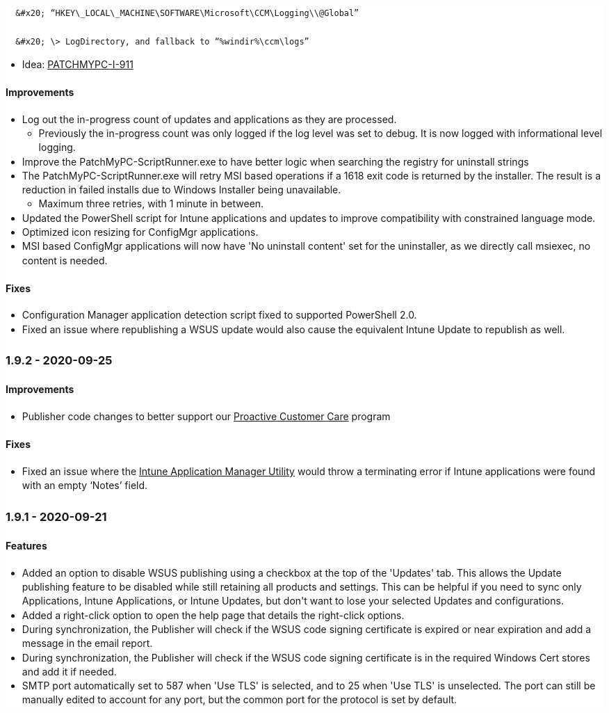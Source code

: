       &#x20; “HKEY\_LOCAL\_MACHINE\SOFTWARE\Microsoft\CCM\Logging\\@Global”

      &#x20; \> LogDirectory, and fallback to “%windir%\ccm\logs”
  * Idea: [PATCHMYPC-I-911](https://ideas.patchmypc.com/ideas/PATCHMYPC-I-911)

#### Improvements

* Log out the in-progress count of updates and applications as they are processed.
  * Previously the in-progress count was only logged if the log level was set to debug. It is now logged with informational level logging.
* Improve the PatchMyPC-ScriptRunner.exe to have better logic when searching the registry for uninstall strings
* The PatchMyPC-ScriptRunner.exe will retry MSI based operations if a 1618 exit code is returned by the installer. The result is a reduction in failed installs due to Windows Installer being unavailable.
  * Maximum three retries, with 1 minute in between.
* Updated the PowerShell script for Intune applications and updates to improve compatibility with constrained language mode.
* Optimized icon resizing for ConfigMgr applications.
* MSI based ConfigMgr applications will now have 'No uninstall content' set for the uninstaller, as we directly call msiexec, no content is needed.

#### Fixes

* Configuration Manager application detection script fixed to supported PowerShell 2.0.
* Fixed an issue where republishing a WSUS update would also cause the equivalent Intune Update to republish as well.

### 1.9.2 - 2020-09-25

#### Improvements

* Publisher code changes to better support our [Proactive Customer Care](https://patchmypc.com/proactive-customer-care) program

#### Fixes

* Fixed an issue where the [Intune Application Manager Utility](https://patchmypc.com/intune-application-creation-options#topic5) would throw a terminating error if Intune applications were found with an empty ‘Notes’ field.

### 1.9.1 - 2020-09-21

#### Features

* Added an option to disable WSUS publishing using a checkbox at the top of the 'Updates' tab. This allows the Update publishing feature to be disabled while still retaining all products and settings. This can be helpful if you need to sync only Applications, Intune Applications, or Intune Updates, but don't want to lose your selected Updates and configurations.
* Added a right-click option to open the help page that details the right-click options.
* During synchronization, the Publisher will check if the WSUS code signing certificate is expired or near expiration and add a message in the email report.
* During synchronization, the Publisher will check if the WSUS code signing certificate is in the required Windows Cert stores and add it if needed.
* SMTP port automatically set to 587 when 'Use TLS' is selected, and to 25 when 'Use TLS' is unselected. The port can still be manually edited to account for any port, but the common port for the protocol is set by default.

